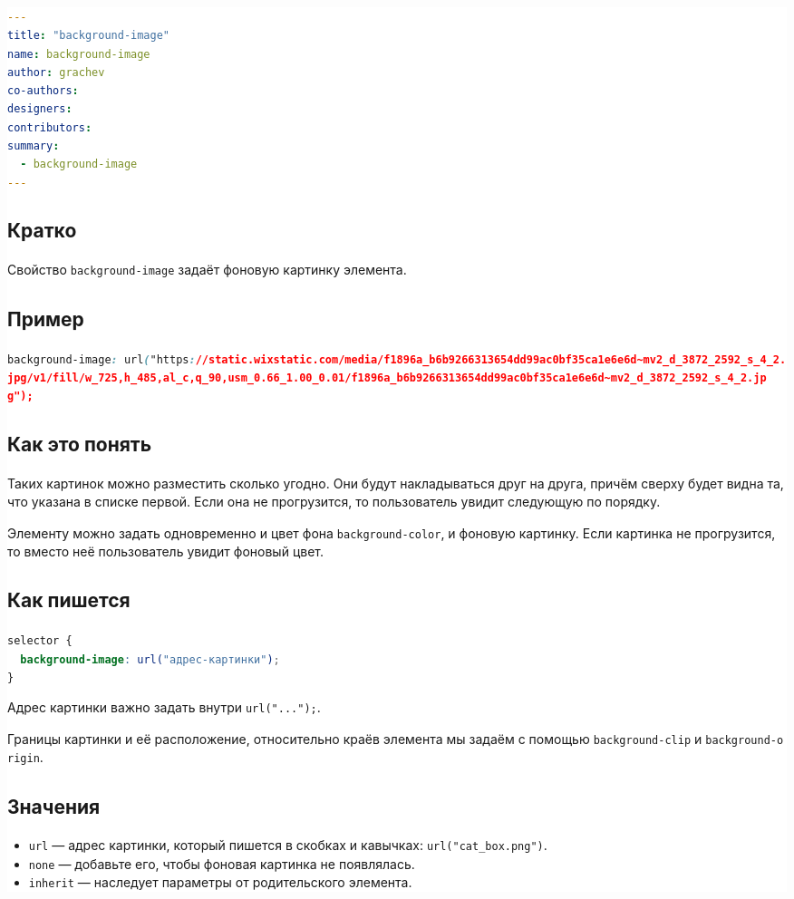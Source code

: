 ```yaml
---
title: "background-image"
name: background-image
author: grachev
co-authors:
designers:
contributors:
summary:
  - background-image
---
```


## Кратко

Свойство `background-image` задаёт фоновую картинку элемента.

## Пример

```css
background-image: url("https://static.wixstatic.com/media/f1896a_b6b9266313654dd99ac0bf35ca1e6e6d~mv2_d_3872_2592_s_4_2.jpg/v1/fill/w_725,h_485,al_c,q_90,usm_0.66_1.00_0.01/f1896a_b6b9266313654dd99ac0bf35ca1e6e6d~mv2_d_3872_2592_s_4_2.jpg");
```

## Как это понять

Таких картинок можно разместить сколько угодно. Они будут накладываться друг на друга, причём сверху будет видна та, что указана в списке первой. Если она не прогрузится, то пользователь увидит следующую по порядку.

Элементу можно задать одновременно и цвет фона `background-color`, и фоновую картинку. Если картинка не прогрузится, то вместо неё пользователь увидит фоновый цвет.

## Как пишется

```css
selector {
  background-image: url("адрес-картинки");
}
```

Адрес картинки важно задать внутри `url("...");`.

Границы картинки и её расположение, относительно краёв элемента мы задаём с помощью `background-clip` и `background-origin`.

## Значения

- `url` — адрес картинки, который пишется в скобках и кавычках: `url("cat_box.png")`.
- `none` — добавьте его, чтобы фоновая картинка не появлялась.
- `inherit` — наследует параметры от родительского элемента.
